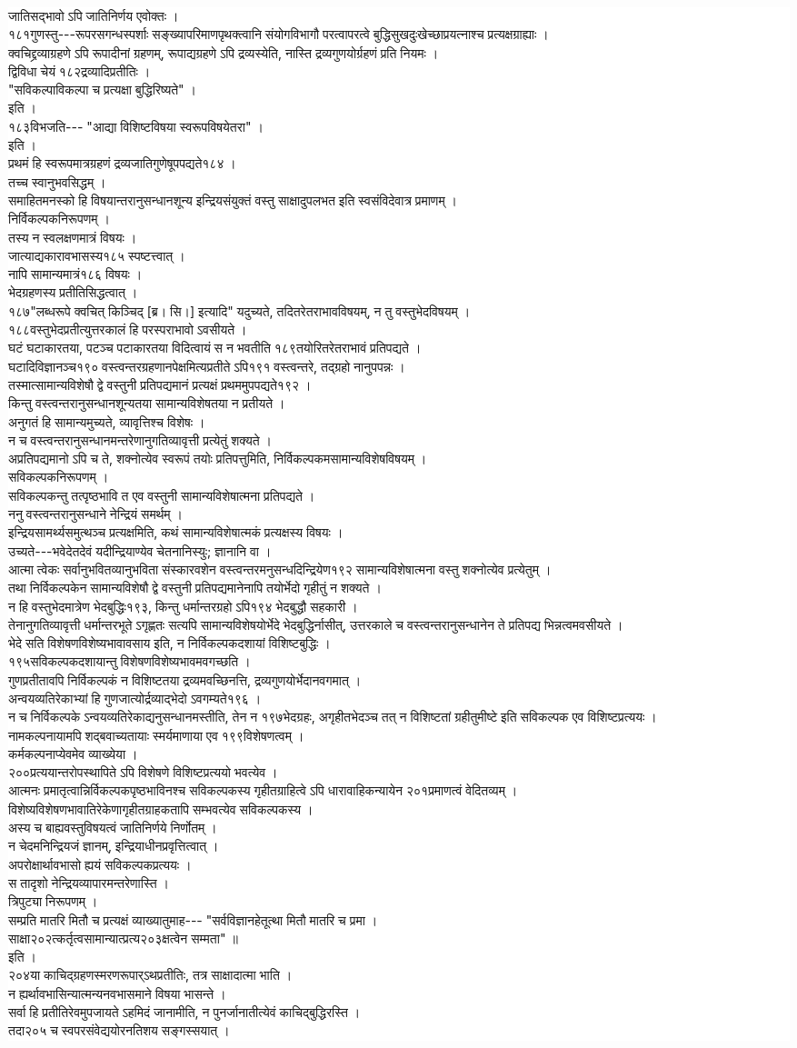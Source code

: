 जातिसद्भावो ऽपि जातिनिर्णय एवोक्तः ।  
१८१गुणस्तु---रूपरसगन्धस्पर्शाः सङ्ख्यापरिमाणपृथक्त्वानि संयोगविभागौ परत्वापरत्वे बुद्धिसुखदुःखेच्छाप्रयत्नाश्च प्रत्यक्षग्राह्याः ।  
क्वचिद्द्रव्याग्रहणे ऽपि रूपादीनां ग्रहणम्, रूपाद्यग्रहणे ऽपि द्रव्यस्येति, नास्ति द्रव्यगुणयोर्ग्रहणं प्रति नियमः ।  
द्विविधा चेयं १८२द्रव्यादिप्रतीतिः ।  
"सविकल्पाविकल्पा च प्रत्यक्षा बुद्धिरिष्यते" ।  
इति ।  
१८३विभजति--- "आद्या विशिष्टविषया स्वरूपविषयेतरा" ।  
इति ।  
प्रथमं हि स्वरूपमात्रग्रहणं द्रव्यजातिगुणेषूपपद्यते१८४ ।  
तच्च स्वानुभवसिद्धम् ।  
समाहितमनस्को हि विषयान्तरानुसन्धानशून्य इन्द्रियसंयुक्तं वस्तु साक्षादुपलभत इति स्वसंविदेवात्र प्रमाणम् ।  
निर्विकल्पकनिरूपणम् ।  
तस्य न स्वलक्षणमात्रं विषयः ।  
जात्याद्यकारावभासस्य१८५ स्पष्टत्त्वात् ।  
नापि सामान्यमात्रं१८६ विषयः ।  
भेदग्रहणस्य प्रतीतिसिद्धत्वात् ।  
१८७"लब्धरूपे क्वचित् किञ्चिद् [ब्र। सि।] इत्यादि" यदुच्यते, तदितरेतराभावविषयम्, न तु वस्तुभेदविषयम् ।  
१८८वस्तुभेदप्रतीत्युत्तरकालं हि परस्पराभावो ऽवसीयते ।  
घटं घटाकारतया, पटञ्च पटाकारतया विदित्वायं स न भवतीति १८९तयोरितरेतराभावं प्रतिपद्यते ।  
घटादिविज्ञानञ्च१९० वस्त्वन्तरग्रहणानपेक्षमित्यप्रतीते ऽपि१९१ वस्त्वन्तरे, तद्ग्रहो नानुपपन्नः ।  
तस्मात्सामान्यविशेषौ द्वे वस्तुनी प्रतिपद्यमानं प्रत्यक्षं प्रथममुपपद्यते१९२ ।  
किन्तु वस्त्वन्तरानुसन्धानशून्यतया सामान्यविशेषतया न प्रतीयते ।  
अनुगतं हि सामान्यमुच्यते, व्यावृत्तिश्च विशेषः ।  
न च वस्त्वन्तरानुसन्धानमन्तरेणानुगतिव्यावृत्ती प्रत्येतुं शक्यते ।  
अप्रतिपद्यमानो ऽपि च ते, शक्नोत्येव स्वरूपं तयोः प्रतिपत्तुमिति, निर्विकल्पकमसामान्यविशेषविषयम् ।  
सविकल्पकनिरूपणम् ।  
सविकल्पकन्तु तत्पृष्ठभावि त एव वस्तुनी सामान्यविशेषात्मना प्रतिपद्यते ।  
ननु वस्त्वन्तरानुसन्धाने नेन्द्रियं समर्थम् ।  
इन्द्रियसामर्थ्यसमुत्थञ्च प्रत्यक्षमिति, कथं सामान्यविशेषात्मकं प्रत्यक्षस्य विषयः ।  
उच्यते---भवेदेतदेवं यदीन्द्रियाण्येव चेतनानिस्युः; ज्ञानानि वा ।  
आत्मा त्वेकः सर्वानुभवितव्यानुभविता संस्कारवशेन वस्त्वन्तरमनुसन्धदिन्द्रियेण१९२ सामान्यविशेषात्मना वस्तु शक्नोत्येव प्रत्येतुम् ।  
तथा निर्विकल्पकेन सामान्यविशेषौ द्वे वस्तुनी प्रतिपद्यमानेनापि तयोर्भेदो गृहीतुं न शक्यते ।  
न हि वस्तुभेदमात्रेण भेदबुद्धिः१९३, किन्तु धर्मान्तरग्रहो ऽपि१९४ भेदबुद्धौ सहकारी ।  
तेनानुगतिव्यावृत्ती धर्मान्तरभूते ऽगृह्णतः सत्यपि सामान्यविशेषयोर्भेदे भेदबुद्धिर्नासीत्, उत्तरकाले च वस्त्वन्तरानुसन्धानेन ते प्रतिपद्य भिन्नत्वमवसीयते ।  
भेदे सति विशेषणविशेष्यभावावसाय इति, न निर्विकल्पकदशायां विशिष्टबुद्धिः ।  
१९५सविकल्पकदशायान्तु विशेषणविशेष्यभावमवगच्छति ।  
गुणप्रतीतावपि निर्विकल्पकं न विशिष्टतया द्रव्यमवच्छिनत्ति, द्रव्यगुणयोर्भेदानवगमात् ।  
अन्वयव्यतिरेकाभ्यां हि गुणजात्योर्द्रव्याद्भेदो ऽवगम्यते१९६ ।  
न च निर्विकल्पके ऽन्वयव्यतिरेकाद्यनुसन्धानमस्तीति, तेन न १९७भेदग्रहः, अगृहीतभेदञ्च तत् न विशिष्टतां ग्रहीतुमीष्टे इति सविकल्पक एव विशिष्टप्रत्ययः ।  
नामकल्पनायामपि शद्बवाच्यतायाः स्मर्यमाणाया एव १९९विशेषणत्वम् ।  
कर्मकल्पनाप्येवमेव व्याख्येया ।  
२००प्रत्ययान्तरोपस्थापिते ऽपि विशेषणे विशिष्टप्रत्ययो भवत्येव ।  
आत्मनः प्रमातृत्वान्निर्विकल्पकपृष्ठभाविनश्च सविकल्पकस्य गृहीतग्राहित्वे ऽपि धारावाहिकन्यायेन २०१प्रमाणत्वं वेदितव्यम् ।  
विशेष्यविशेषणभावातिरेकेणागृहीतग्राहकतापि सम्भवत्येव सविकल्पकस्य ।  
अस्य च बाह्यवस्तुविषयत्वं जातिनिर्णये निर्णोतम् ।  
न चेदमनिन्द्रियजं ज्ञानम्, इन्द्रियाधीनप्रवृत्तित्वात् ।  
अपरोक्षार्थावभासो ह्ययं सविकल्पकप्रत्ययः ।  
स तादृशो नेन्द्रियव्यापारमन्तरेणास्ति ।  
त्रिपुट्या निरूपणम् ।  
सम्प्रति मातरि मितौ च प्रत्यक्षं व्याख्यातुमाह--- "सर्वविज्ञानहेतूत्था मितौ मातरि च प्रमा ।  
साक्षा२०२त्कर्तृत्वसामान्यात्प्रत्य२०३क्षत्वेन सम्मता" ॥  
इति ।  
२०४या काचिद्ग्रहणस्मरणरूपार्ऽथप्रतीतिः, तत्र साक्षादात्मा भाति ।  
न ह्यर्थावभासिन्यात्मन्यनवभासमाने विषया भासन्ते ।  
सर्वा हि प्रतीतिरेवमुपजायते ऽहमिदं जानामीति, न पुनर्जानातीत्येवं काचिद्बुद्धिरस्ति ।  
तदा२०५ च स्वपरसंवेद्ययोरनतिशय सङ्गस्सयात् ।  